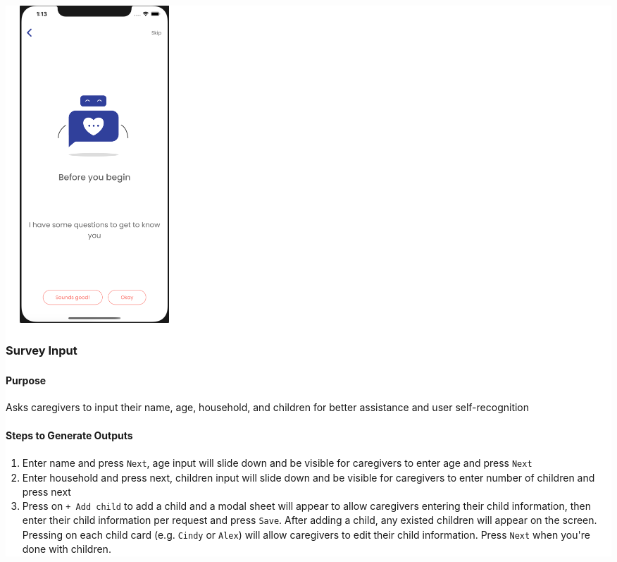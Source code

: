   <img src="https://github.com/tungxd96/CocoBot-Mobile-Capstone-2020/blob/master/images-readme/questionnaire/2.png" height="450" hspace="20">
</p>

### Survey Input
#### Purpose
Asks caregivers to input their name, age, household, and children for better assistance and user self-recognition
#### Steps to Generate Outputs
1. Enter name and press `Next`, age input will slide down and be visible for caregivers to enter age and press `Next`
2. Enter household and press next, children input will slide down and be visible for caregivers to enter number of children and press next
3. Press on `+ Add child` to add a child and a modal sheet will appear to allow caregivers entering their child information, then enter their child information per request and press `Save`. After adding a child, any existed children will appear on the screen. Pressing on each child card (e.g. `Cindy` or `Alex`) will allow caregivers to edit their child information. Press `Next` when you're done with children.